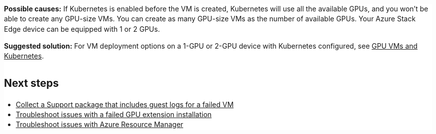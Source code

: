 **Possible causes:**
If Kubernetes is enabled before the VM is created, Kubernetes will use all the available GPUs, and you won’t be able to create any GPU-size VMs. You can create as many GPU-size VMs as the number of available GPUs. Your Azure Stack Edge device can be equipped with 1 or 2 GPUs.

**Suggested solution:** For VM deployment options on a 1-GPU or 2-GPU device with Kubernetes configured, see [GPU VMs and Kubernetes](azure-stack-edge-gpu-overview-gpu-virtual-machines.md#gpu-vms-and-kubernetes).


## Next steps

- [Collect a Support package that includes guest logs for a failed VM](azure-stack-edge-gpu-collect-virtual-machine-guest-logs.md)
- [Troubleshoot issues with a failed GPU extension installation](azure-stack-edge-gpu-collect-virtual-machine-guest-logs.md)
- [Troubleshoot issues with Azure Resource Manager](azure-stack-edge-gpu-troubleshoot-azure-resource-manager.md)
